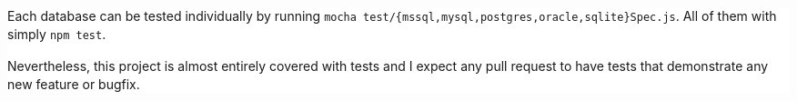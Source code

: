 Each database can be tested individually by running `mocha test/{mssql,mysql,postgres,oracle,sqlite}Spec.js`. All of them with simply `npm test`.

Nevertheless, this project is almost entirely covered with tests and I expect any pull request to have tests that demonstrate any new feature or bugfix.
